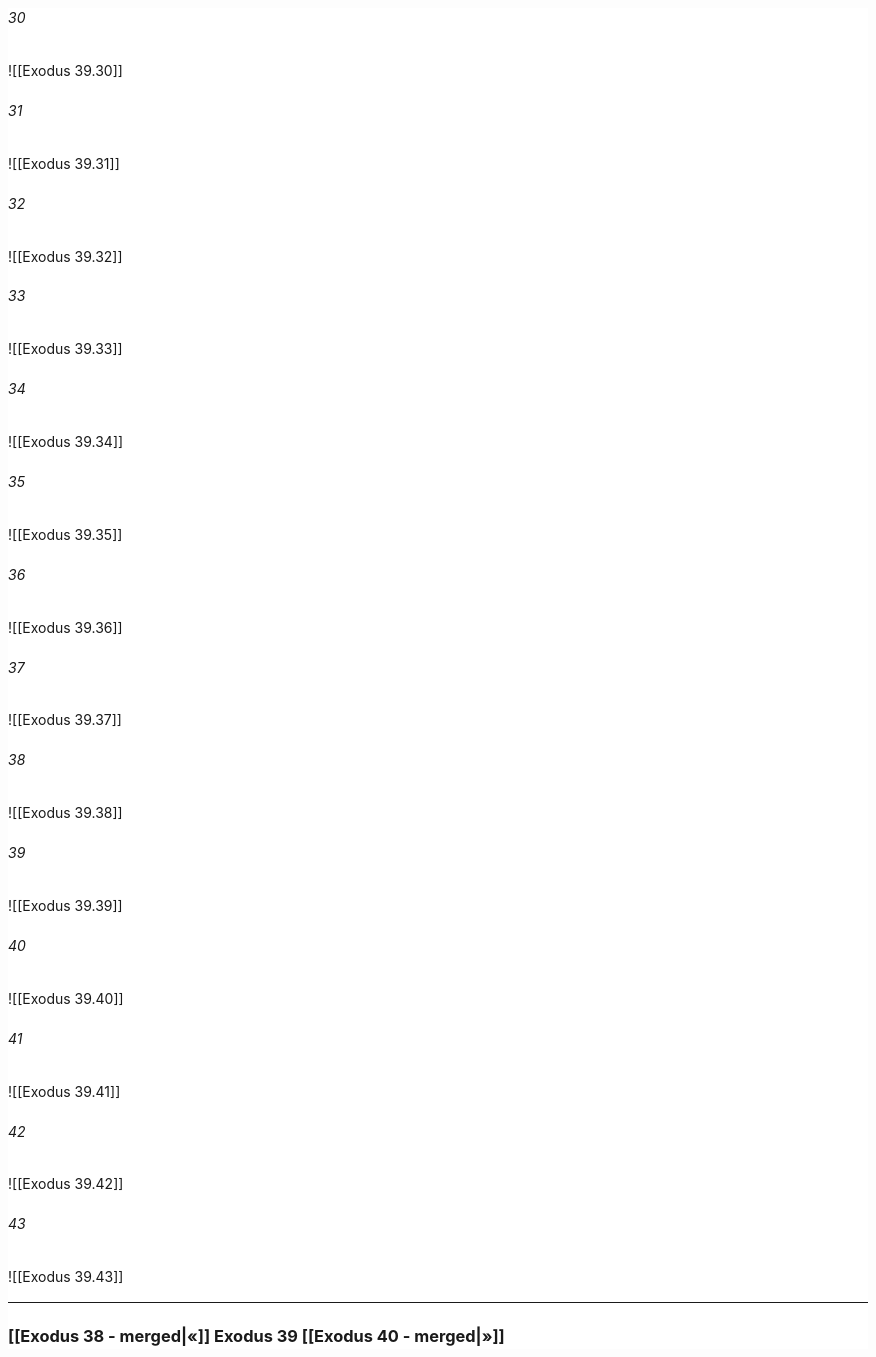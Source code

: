 ###### 30
![[Exodus 39.30]] 

###### 31
![[Exodus 39.31]] 

###### 32
![[Exodus 39.32]] 

###### 33
![[Exodus 39.33]]

###### 34
![[Exodus 39.34]] 

###### 35
![[Exodus 39.35]]

###### 36
![[Exodus 39.36]] 

###### 37
![[Exodus 39.37]] 

###### 38
![[Exodus 39.38]]

###### 39
![[Exodus 39.39]] 

###### 40
![[Exodus 39.40]] 

###### 41
![[Exodus 39.41]] 

###### 42
![[Exodus 39.42]] 

###### 43
![[Exodus 39.43]]


---
###  [[Exodus 38 - merged|«]] Exodus 39 [[Exodus 40 - merged|»]]